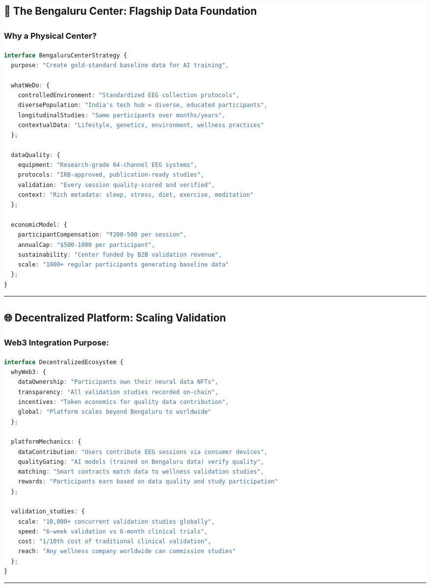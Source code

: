 
## 🏢 The Bengaluru Center: Flagship Data Foundation

### Why a Physical Center?
```typescript
interface BengaluruCenterStrategy {
  purpose: "Create gold-standard baseline data for AI training",
  
  whatWeDo: {
    controlledEnvironment: "Standardized EEG collection protocols",
    diversePopulation: "India's tech hub = diverse, educated participants", 
    longitudinalStudies: "Same participants over months/years",
    contextualData: "Lifestyle, genetics, environment, wellness practices"
  };
  
  dataQuality: {
    equipment: "Research-grade 64-channel EEG systems",
    protocols: "IRB-approved, publication-ready studies",
    validation: "Every session quality-scored and verified",
    context: "Rich metadata: sleep, stress, diet, exercise, meditation"
  };
  
  economicModel: {
    participantCompensation: "₹200-500 per session",
    annualCap: "$500-1000 per participant",
    sustainability: "Center funded by B2B validation revenue",
    scale: "1000+ regular participants generating baseline data"
  };
}
```

---

## 🌐 Decentralized Platform: Scaling Validation

### Web3 Integration Purpose:
```typescript
interface DecentralizedEcosystem {
  whyWeb3: {
    dataOwnership: "Participants own their neural data NFTs",
    transparency: "All validation studies recorded on-chain", 
    incentives: "Token economics for quality data contribution",
    global: "Platform scales beyond Bengaluru to worldwide"
  };
  
  platformMechanics: {
    dataContribution: "Users contribute EEG sessions via consumer devices",
    qualityGating: "AI models (trained on Bengaluru data) verify quality",
    matching: "Smart contracts match data to wellness validation studies",
    rewards: "Participants earn based on data quality and study participation"
  };
  
  validation_studies: {
    scale: "10,000+ concurrent validation studies globally",
    speed: "6-week validation vs 6-month clinical trials",
    cost: "1/10th cost of traditional clinical validation",
    reach: "Any wellness company worldwide can commission studies"
  };
}
```

---